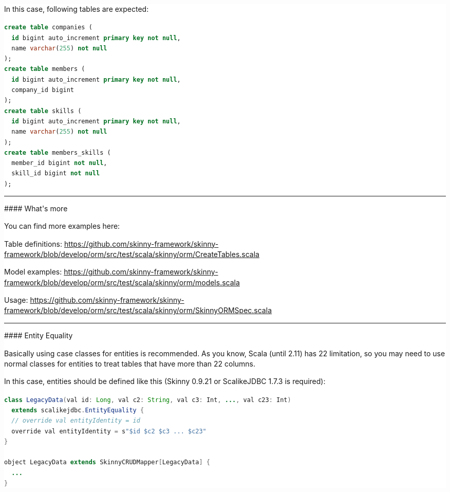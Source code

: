 In this case, following tables are expected:

```sql
create table companies (
  id bigint auto_increment primary key not null,
  name varchar(255) not null
);
create table members (
  id bigint auto_increment primary key not null,
  company_id bigint
);
create table skills (
  id bigint auto_increment primary key not null,
  name varchar(255) not null
);
create table members_skills (
  member_id bigint not null,
  skill_id bigint not null
);
```

<hr/>
#### What's more

You can find more examples here:

Table definitions:
https://github.com/skinny-framework/skinny-framework/blob/develop/orm/src/test/scala/skinny/orm/CreateTables.scala

Model examples:
https://github.com/skinny-framework/skinny-framework/blob/develop/orm/src/test/scala/skinny/orm/models.scala

Usage:
https://github.com/skinny-framework/skinny-framework/blob/develop/orm/src/test/scala/skinny/orm/SkinnyORMSpec.scala

<hr/>
#### Entity Equality

Basically using case classes for entities is recommended. As you know, Scala (until 2.11) has 22 limitation, so you may need to use normal classes for entities to treat tables that have more than 22 columns.

In this case, entities should be defined like this (Skinny 0.9.21 or ScalikeJDBC 1.7.3 is required):

```java
class LegacyData(val id: Long, val c2: String, val c3: Int, ..., val c23: Int)
  extends scalikejdbc.EntityEquality {
  // override val entityIdentity = id
  override val entityIdentity = s"$id $c2 $c3 ... $c23"
}

object LegacyData extends SkinnyCRUDMapper[LegacyData] {
  ...
}
```
